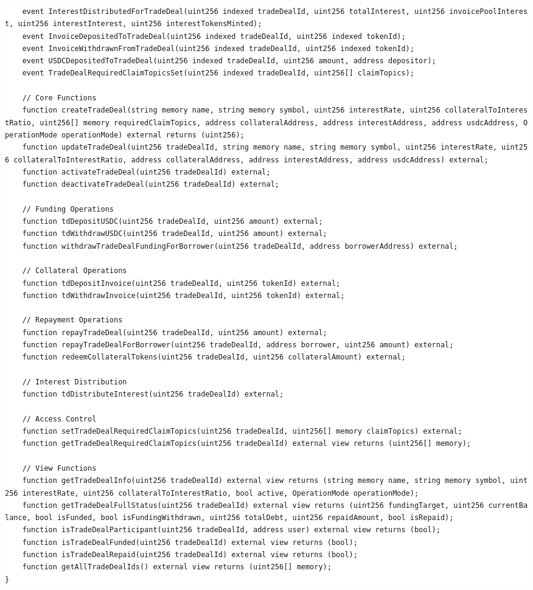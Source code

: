 ```solidity
    event InterestDistributedForTradeDeal(uint256 indexed tradeDealId, uint256 totalInterest, uint256 invoicePoolInterest, uint256 interestInterest, uint256 interestTokensMinted);
    event InvoiceDepositedToTradeDeal(uint256 indexed tradeDealId, uint256 indexed tokenId);
    event InvoiceWithdrawnFromTradeDeal(uint256 indexed tradeDealId, uint256 indexed tokenId);
    event USDCDepositedToTradeDeal(uint256 indexed tradeDealId, uint256 amount, address depositor);
    event TradeDealRequiredClaimTopicsSet(uint256 indexed tradeDealId, uint256[] claimTopics);
    
    // Core Functions
    function createTradeDeal(string memory name, string memory symbol, uint256 interestRate, uint256 collateralToInterestRatio, uint256[] memory requiredClaimTopics, address collateralAddress, address interestAddress, address usdcAddress, OperationMode operationMode) external returns (uint256);
    function updateTradeDeal(uint256 tradeDealId, string memory name, string memory symbol, uint256 interestRate, uint256 collateralToInterestRatio, address collateralAddress, address interestAddress, address usdcAddress) external;
    function activateTradeDeal(uint256 tradeDealId) external;
    function deactivateTradeDeal(uint256 tradeDealId) external;
    
    // Funding Operations
    function tdDepositUSDC(uint256 tradeDealId, uint256 amount) external;
    function tdWithdrawUSDC(uint256 tradeDealId, uint256 amount) external;
    function withdrawTradeDealFundingForBorrower(uint256 tradeDealId, address borrowerAddress) external;
    
    // Collateral Operations
    function tdDepositInvoice(uint256 tradeDealId, uint256 tokenId) external;
    function tdWithdrawInvoice(uint256 tradeDealId, uint256 tokenId) external;
    
    // Repayment Operations
    function repayTradeDeal(uint256 tradeDealId, uint256 amount) external;
    function repayTradeDealForBorrower(uint256 tradeDealId, address borrower, uint256 amount) external;
    function redeemCollateralTokens(uint256 tradeDealId, uint256 collateralAmount) external;
    
    // Interest Distribution
    function tdDistributeInterest(uint256 tradeDealId) external;
    
    // Access Control
    function setTradeDealRequiredClaimTopics(uint256 tradeDealId, uint256[] memory claimTopics) external;
    function getTradeDealRequiredClaimTopics(uint256 tradeDealId) external view returns (uint256[] memory);
    
    // View Functions
    function getTradeDealInfo(uint256 tradeDealId) external view returns (string memory name, string memory symbol, uint256 interestRate, uint256 collateralToInterestRatio, bool active, OperationMode operationMode);
    function getTradeDealFullStatus(uint256 tradeDealId) external view returns (uint256 fundingTarget, uint256 currentBalance, bool isFunded, bool isFundingWithdrawn, uint256 totalDebt, uint256 repaidAmount, bool isRepaid);
    function isTradeDealParticipant(uint256 tradeDealId, address user) external view returns (bool);
    function isTradeDealFunded(uint256 tradeDealId) external view returns (bool);
    function isTradeDealRepaid(uint256 tradeDealId) external view returns (bool);
    function getAllTradeDealIds() external view returns (uint256[] memory);
}
```
